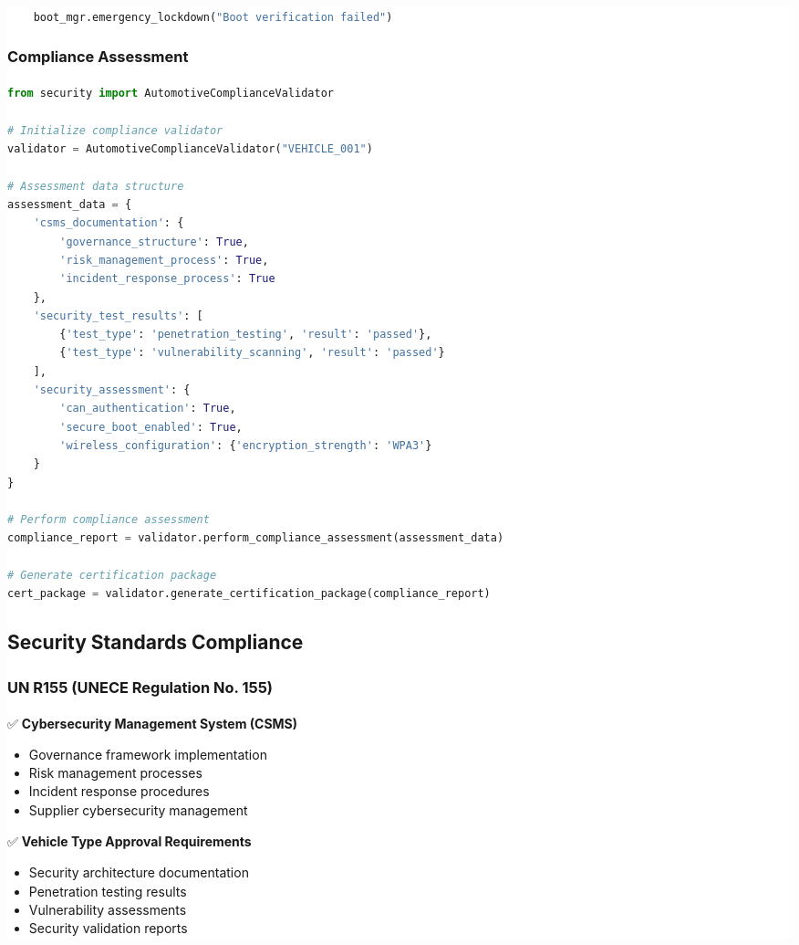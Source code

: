 ```python
    boot_mgr.emergency_lockdown("Boot verification failed")
```

### Compliance Assessment

```python
from security import AutomotiveComplianceValidator

# Initialize compliance validator
validator = AutomotiveComplianceValidator("VEHICLE_001")

# Assessment data structure
assessment_data = {
    'csms_documentation': {
        'governance_structure': True,
        'risk_management_process': True,
        'incident_response_process': True
    },
    'security_test_results': [
        {'test_type': 'penetration_testing', 'result': 'passed'},
        {'test_type': 'vulnerability_scanning', 'result': 'passed'}
    ],
    'security_assessment': {
        'can_authentication': True,
        'secure_boot_enabled': True,
        'wireless_configuration': {'encryption_strength': 'WPA3'}
    }
}

# Perform compliance assessment
compliance_report = validator.perform_compliance_assessment(assessment_data)

# Generate certification package
cert_package = validator.generate_certification_package(compliance_report)
```

## Security Standards Compliance

### UN R155 (UNECE Regulation No. 155)

✅ **Cybersecurity Management System (CSMS)**
- Governance framework implementation
- Risk management processes
- Incident response procedures
- Supplier cybersecurity management

✅ **Vehicle Type Approval Requirements**
- Security architecture documentation
- Penetration testing results
- Vulnerability assessments
- Security validation reports
